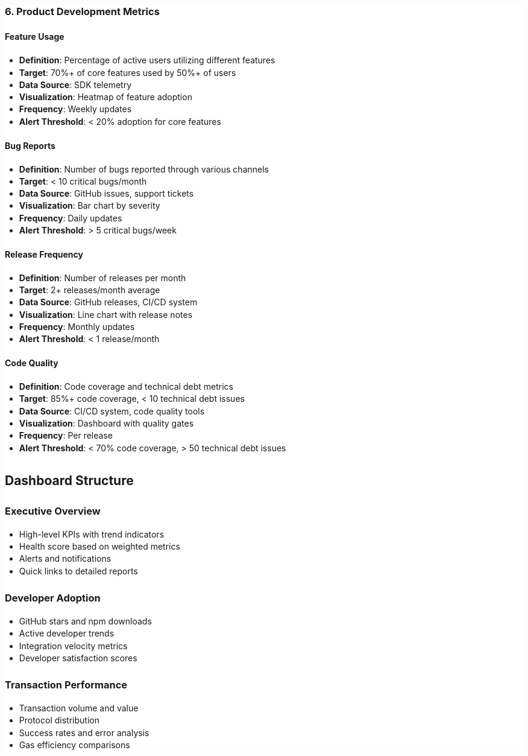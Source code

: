 ### 6. Product Development Metrics

#### Feature Usage
- **Definition**: Percentage of active users utilizing different features
- **Target**: 70%+ of core features used by 50%+ of users
- **Data Source**: SDK telemetry
- **Visualization**: Heatmap of feature adoption
- **Frequency**: Weekly updates
- **Alert Threshold**: < 20% adoption for core features

#### Bug Reports
- **Definition**: Number of bugs reported through various channels
- **Target**: < 10 critical bugs/month
- **Data Source**: GitHub issues, support tickets
- **Visualization**: Bar chart by severity
- **Frequency**: Daily updates
- **Alert Threshold**: > 5 critical bugs/week

#### Release Frequency
- **Definition**: Number of releases per month
- **Target**: 2+ releases/month average
- **Data Source**: GitHub releases, CI/CD system
- **Visualization**: Line chart with release notes
- **Frequency**: Monthly updates
- **Alert Threshold**: < 1 release/month

#### Code Quality
- **Definition**: Code coverage and technical debt metrics
- **Target**: 85%+ code coverage, < 10 technical debt issues
- **Data Source**: CI/CD system, code quality tools
- **Visualization**: Dashboard with quality gates
- **Frequency**: Per release
- **Alert Threshold**: < 70% code coverage, > 50 technical debt issues

## Dashboard Structure

### Executive Overview
- High-level KPIs with trend indicators
- Health score based on weighted metrics
- Alerts and notifications
- Quick links to detailed reports

### Developer Adoption
- GitHub stars and npm downloads
- Active developer trends
- Integration velocity metrics
- Developer satisfaction scores

### Transaction Performance
- Transaction volume and value
- Protocol distribution
- Success rates and error analysis
- Gas efficiency comparisons

